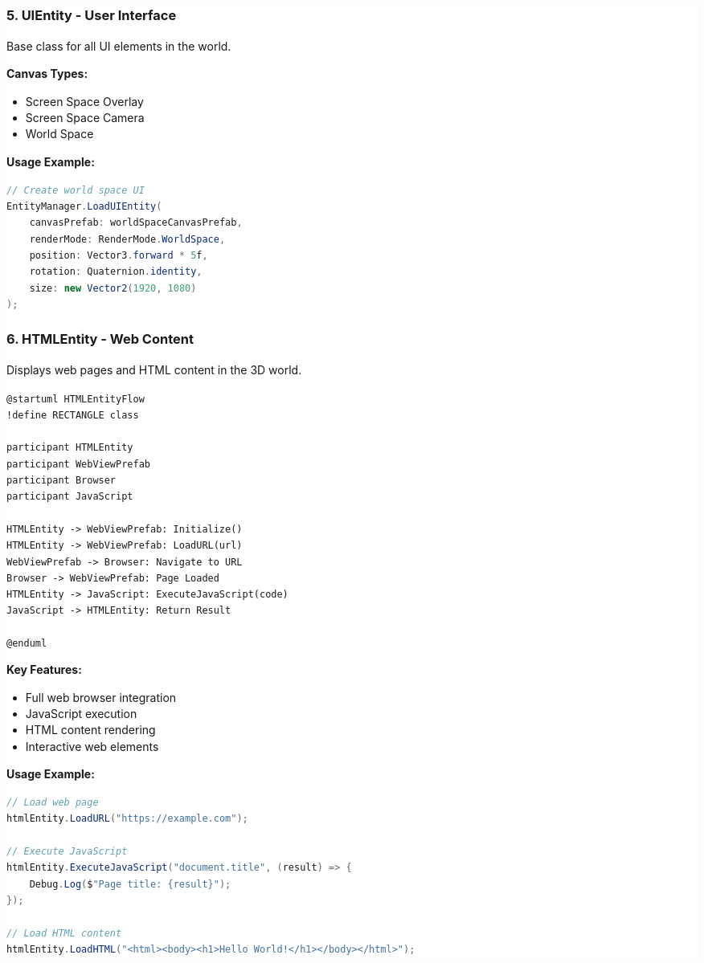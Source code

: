 ### 5. UIEntity - User Interface

Base class for all UI elements in the world.

**Canvas Types:**
- Screen Space Overlay
- Screen Space Camera
- World Space

**Usage Example:**
```csharp
// Create world space UI
EntityManager.LoadUIEntity(
    canvasPrefab: worldSpaceCanvasPrefab,
    renderMode: RenderMode.WorldSpace,
    position: Vector3.forward * 5f,
    rotation: Quaternion.identity,
    size: new Vector2(1920, 1080)
);
```

### 6. HTMLEntity - Web Content

Displays web pages and HTML content in the 3D world.

```plantuml
@startuml HTMLEntityFlow
!define RECTANGLE class

participant HTMLEntity
participant WebViewPrefab
participant Browser
participant JavaScript

HTMLEntity -> WebViewPrefab: Initialize()
HTMLEntity -> WebViewPrefab: LoadURL(url)
WebViewPrefab -> Browser: Navigate to URL
Browser -> WebViewPrefab: Page Loaded
HTMLEntity -> JavaScript: ExecuteJavaScript(code)
JavaScript -> HTMLEntity: Return Result

@enduml
```

**Key Features:**
- Full web browser integration
- JavaScript execution
- HTML content rendering
- Interactive web elements

**Usage Example:**
```csharp
// Load web page
htmlEntity.LoadURL("https://example.com");

// Execute JavaScript
htmlEntity.ExecuteJavaScript("document.title", (result) => {
    Debug.Log($"Page title: {result}");
});

// Load HTML content
htmlEntity.LoadHTML("<html><body><h1>Hello World!</h1></body></html>");
```
